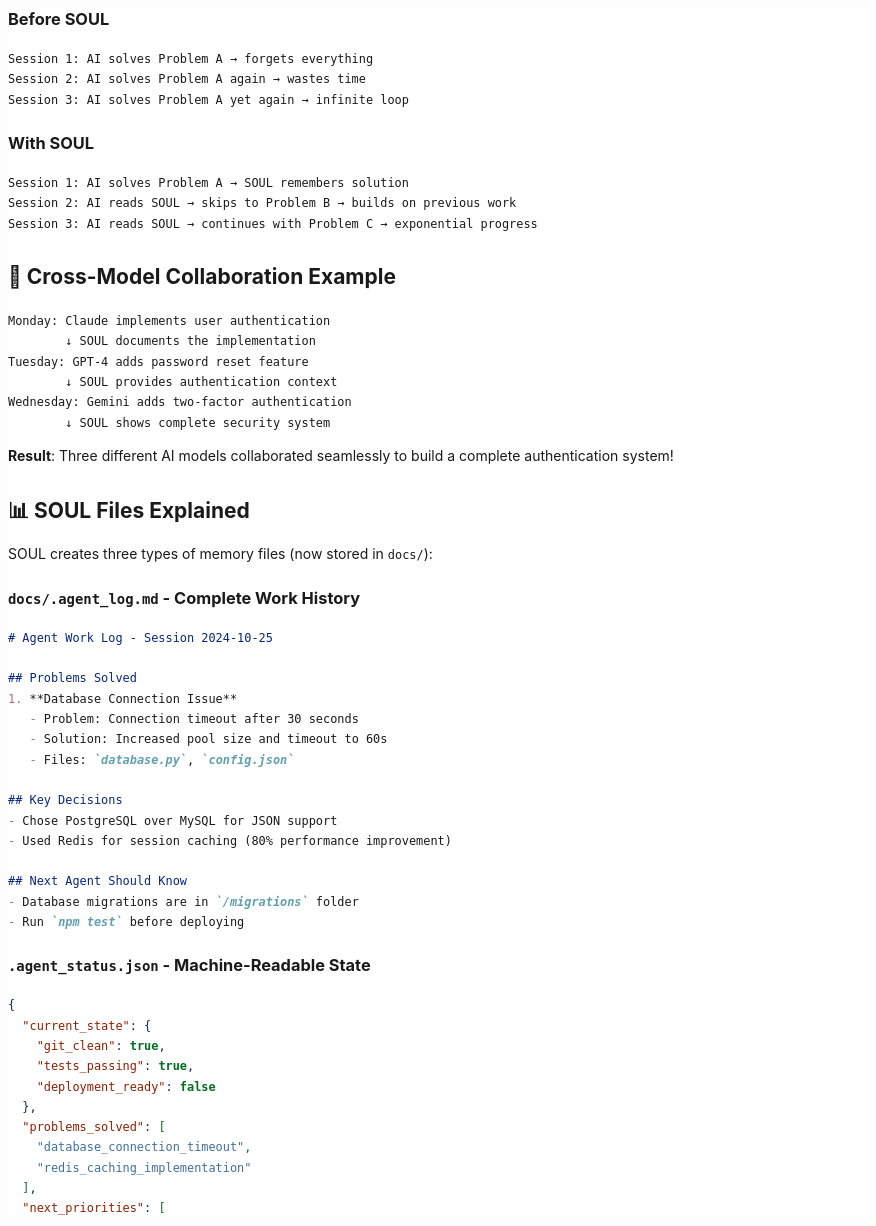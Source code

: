 ### Before SOUL
```
Session 1: AI solves Problem A → forgets everything
Session 2: AI solves Problem A again → wastes time
Session 3: AI solves Problem A yet again → infinite loop
```

### With SOUL
```
Session 1: AI solves Problem A → SOUL remembers solution
Session 2: AI reads SOUL → skips to Problem B → builds on previous work
Session 3: AI reads SOUL → continues with Problem C → exponential progress
```

## 🔄 Cross-Model Collaboration Example

```
Monday: Claude implements user authentication
        ↓ SOUL documents the implementation
Tuesday: GPT-4 adds password reset feature  
        ↓ SOUL provides authentication context
Wednesday: Gemini adds two-factor authentication
        ↓ SOUL shows complete security system
```

**Result**: Three different AI models collaborated seamlessly to build a complete authentication system!

## 📊 SOUL Files Explained

SOUL creates three types of memory files (now stored in `docs/`):

### `docs/.agent_log.md` - Complete Work History
```markdown
# Agent Work Log - Session 2024-10-25

## Problems Solved
1. **Database Connection Issue**
   - Problem: Connection timeout after 30 seconds
   - Solution: Increased pool size and timeout to 60s
   - Files: `database.py`, `config.json`

## Key Decisions
- Chose PostgreSQL over MySQL for JSON support
- Used Redis for session caching (80% performance improvement)

## Next Agent Should Know
- Database migrations are in `/migrations` folder
- Run `npm test` before deploying
```

### `.agent_status.json` - Machine-Readable State
```json
{
  "current_state": {
    "git_clean": true,
    "tests_passing": true,
    "deployment_ready": false
  },
  "problems_solved": [
    "database_connection_timeout",
    "redis_caching_implementation"
  ],
  "next_priorities": [
```